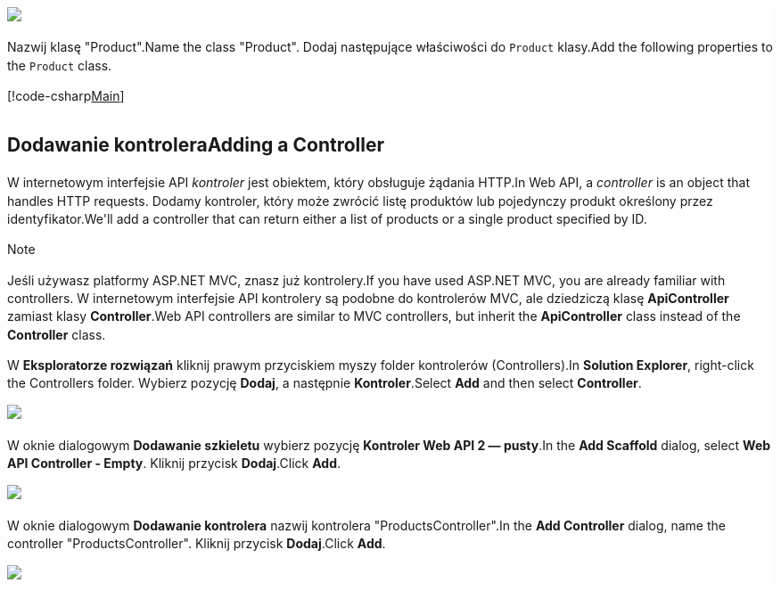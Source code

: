![](tutorial-your-first-web-api/_static/image4.png)

<span data-ttu-id="1c35a-144">Nazwij klasę &quot;Product&quot;.</span><span class="sxs-lookup"><span data-stu-id="1c35a-144">Name the class &quot;Product&quot;.</span></span> <span data-ttu-id="1c35a-145">Dodaj następujące właściwości do `Product` klasy.</span><span class="sxs-lookup"><span data-stu-id="1c35a-145">Add the following properties to the `Product` class.</span></span>

[!code-csharp[Main](tutorial-your-first-web-api/samples/sample1.cs)]

## <a name="adding-a-controller"></a><span data-ttu-id="1c35a-146">Dodawanie kontrolera</span><span class="sxs-lookup"><span data-stu-id="1c35a-146">Adding a Controller</span></span>

<span data-ttu-id="1c35a-147">W internetowym interfejsie API *kontroler* jest obiektem, który obsługuje żądania HTTP.</span><span class="sxs-lookup"><span data-stu-id="1c35a-147">In Web API, a *controller* is an object that handles HTTP requests.</span></span> <span data-ttu-id="1c35a-148">Dodamy kontroler, który może zwrócić listę produktów lub pojedynczy produkt określony przez identyfikator.</span><span class="sxs-lookup"><span data-stu-id="1c35a-148">We'll add a controller that can return either a list of products or a single product specified by ID.</span></span>

> [!NOTE]
> <span data-ttu-id="1c35a-149">Jeśli używasz platformy ASP.NET MVC, znasz już kontrolery.</span><span class="sxs-lookup"><span data-stu-id="1c35a-149">If you have used ASP.NET MVC, you are already familiar with controllers.</span></span> <span data-ttu-id="1c35a-150">W internetowym interfejsie API kontrolery są podobne do kontrolerów MVC, ale dziedziczą klasę **ApiController** zamiast klasy **Controller**.</span><span class="sxs-lookup"><span data-stu-id="1c35a-150">Web API controllers are similar to MVC controllers, but inherit the **ApiController** class instead of the **Controller** class.</span></span>

<span data-ttu-id="1c35a-151">W **Eksploratorze rozwiązań** kliknij prawym przyciskiem myszy folder kontrolerów (Controllers).</span><span class="sxs-lookup"><span data-stu-id="1c35a-151">In **Solution Explorer**, right-click the Controllers folder.</span></span> <span data-ttu-id="1c35a-152">Wybierz pozycję **Dodaj**, a następnie **Kontroler**.</span><span class="sxs-lookup"><span data-stu-id="1c35a-152">Select **Add** and then select **Controller**.</span></span>

![](tutorial-your-first-web-api/_static/image5.png)

<span data-ttu-id="1c35a-153">W oknie dialogowym **Dodawanie szkieletu** wybierz pozycję **Kontroler Web API 2 — pusty**.</span><span class="sxs-lookup"><span data-stu-id="1c35a-153">In the **Add Scaffold** dialog, select **Web API Controller - Empty**.</span></span> <span data-ttu-id="1c35a-154">Kliknij przycisk **Dodaj**.</span><span class="sxs-lookup"><span data-stu-id="1c35a-154">Click **Add**.</span></span>

![](tutorial-your-first-web-api/_static/image6.png)

<span data-ttu-id="1c35a-155">W oknie dialogowym **Dodawanie kontrolera** nazwij kontrolera &quot;ProductsController&quot;.</span><span class="sxs-lookup"><span data-stu-id="1c35a-155">In the **Add Controller** dialog, name the controller &quot;ProductsController&quot;.</span></span> <span data-ttu-id="1c35a-156">Kliknij przycisk **Dodaj**.</span><span class="sxs-lookup"><span data-stu-id="1c35a-156">Click **Add**.</span></span>

![](tutorial-your-first-web-api/_static/image7.png)
